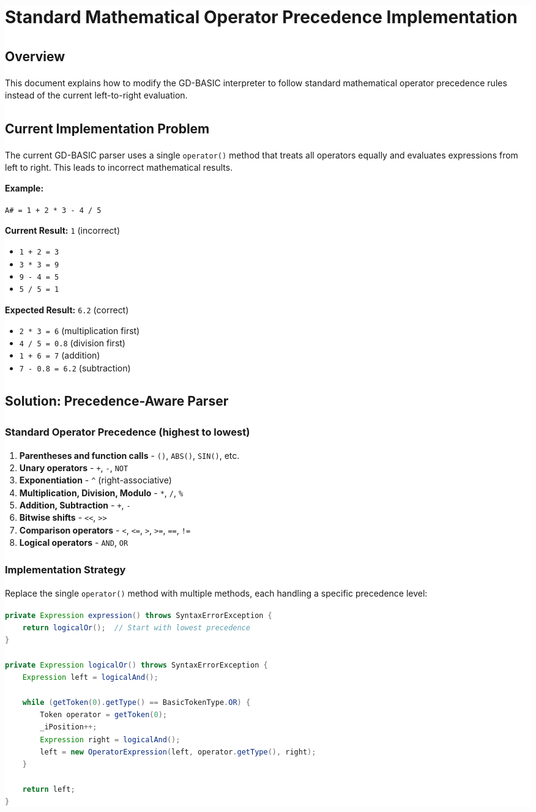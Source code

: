 # Standard Mathematical Operator Precedence Implementation

## Overview

This document explains how to modify the GD-BASIC interpreter to follow standard mathematical operator precedence rules instead of the current left-to-right evaluation.

## Current Implementation Problem

The current GD-BASIC parser uses a single `operator()` method that treats all operators equally and evaluates expressions from left to right. This leads to incorrect mathematical results.

**Example:**
```basic
A# = 1 + 2 * 3 - 4 / 5
```

**Current Result:** `1` (incorrect)
- `1 + 2 = 3`
- `3 * 3 = 9` 
- `9 - 4 = 5`
- `5 / 5 = 1`

**Expected Result:** `6.2` (correct)
- `2 * 3 = 6` (multiplication first)
- `4 / 5 = 0.8` (division first)
- `1 + 6 = 7` (addition)
- `7 - 0.8 = 6.2` (subtraction)

## Solution: Precedence-Aware Parser

### Standard Operator Precedence (highest to lowest)

1. **Parentheses and function calls** - `()`, `ABS()`, `SIN()`, etc.
2. **Unary operators** - `+`, `-`, `NOT`
3. **Exponentiation** - `^` (right-associative)
4. **Multiplication, Division, Modulo** - `*`, `/`, `%`
5. **Addition, Subtraction** - `+`, `-`
6. **Bitwise shifts** - `<<`, `>>`
7. **Comparison operators** - `<`, `<=`, `>`, `>=`, `==`, `!=`
8. **Logical operators** - `AND`, `OR`

### Implementation Strategy

Replace the single `operator()` method with multiple methods, each handling a specific precedence level:

```java
private Expression expression() throws SyntaxErrorException {
    return logicalOr();  // Start with lowest precedence
}

private Expression logicalOr() throws SyntaxErrorException {
    Expression left = logicalAnd();
    
    while (getToken(0).getType() == BasicTokenType.OR) {
        Token operator = getToken(0);
        _iPosition++;
        Expression right = logicalAnd();
        left = new OperatorExpression(left, operator.getType(), right);
    }
    
    return left;
}
```